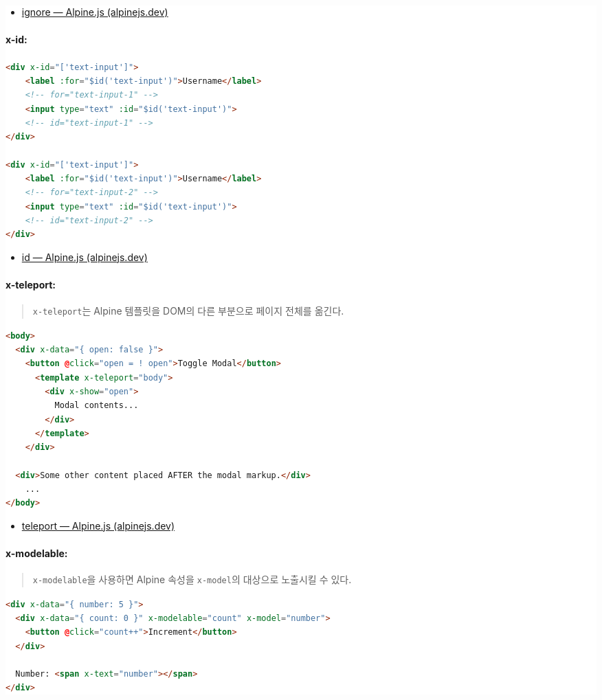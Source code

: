 - [ignore — Alpine.js (alpinejs.dev)](https://alpinejs.dev/directives/ignore)

#### x-id:

```html
<div x-id="['text-input']">
    <label :for="$id('text-input')">Username</label>
    <!-- for="text-input-1" -->
    <input type="text" :id="$id('text-input')">
    <!-- id="text-input-1" -->
</div>
 
<div x-id="['text-input']">
    <label :for="$id('text-input')">Username</label>
    <!-- for="text-input-2" -->
    <input type="text" :id="$id('text-input')">
    <!-- id="text-input-2" -->
</div>
```

- [id — Alpine.js (alpinejs.dev)](https://alpinejs.dev/directives/id)

#### x-teleport:

> `x-teleport`는 Alpine 템플릿을 DOM의 다른 부분으로 페이지 전체를 옮긴다.

```html
<body>
  <div x-data="{ open: false }">
    <button @click="open = ! open">Toggle Modal</button>
      <template x-teleport="body">
        <div x-show="open">
          Modal contents...
        </div>
      </template>
    </div>

  <div>Some other content placed AFTER the modal markup.</div>
    ...
</body>
```

- [teleport — Alpine.js (alpinejs.dev)](https://alpinejs.dev/directives/teleport)

#### x-modelable:

> `x-modelable`을 사용하면 Alpine 속성을 `x-model`의 대상으로 노출시킬 수 있다.

```html
<div x-data="{ number: 5 }">
  <div x-data="{ count: 0 }" x-modelable="count" x-model="number">
    <button @click="count++">Increment</button>
  </div>
   
  Number: <span x-text="number"></span>
</div>
```
